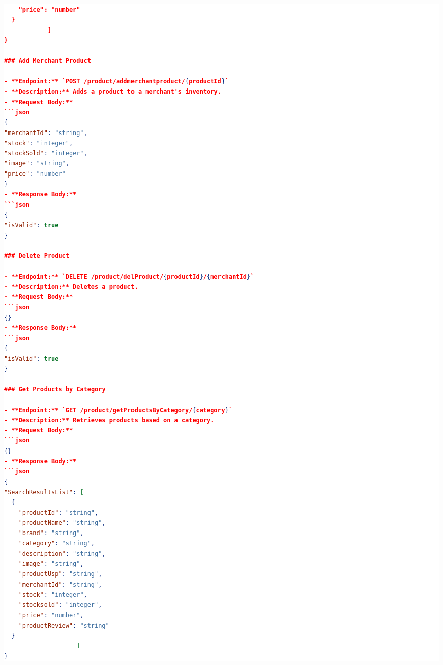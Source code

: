   ```json
      "price": "number"
    }
              ]
  }

### Add Merchant Product

- **Endpoint:** `POST /product/addmerchantproduct/{productId}`
- **Description:** Adds a product to a merchant's inventory.
- **Request Body:**
  ```json
  {
  "merchantId": "string",
  "stock": "integer",
  "stockSold": "integer",
  "image": "string",
  "price": "number"
  }
- **Response Body:**
  ```json
  {
  "isValid": true
  }

### Delete Product

- **Endpoint:** `DELETE /product/delProduct/{productId}/{merchantId}`
- **Description:** Deletes a product.
- **Request Body:**
  ```json
  {}
- **Response Body:**
  ```json
  {
  "isValid": true
  }

### Get Products by Category

- **Endpoint:** `GET /product/getProductsByCategory/{category}`
- **Description:** Retrieves products based on a category.
- **Request Body:**
  ```json
  {}
- **Response Body:**
  ```json
  {
  "SearchResultsList": [
    {
      "productId": "string",
      "productName": "string",
      "brand": "string",
      "category": "string",
      "description": "string",
      "image": "string",
      "productUsp": "string",
      "merchantId": "string",
      "stock": "integer",
      "stocksold": "integer",
      "price": "number",
      "productReview": "string"
    }
                      ]
  }
  ```